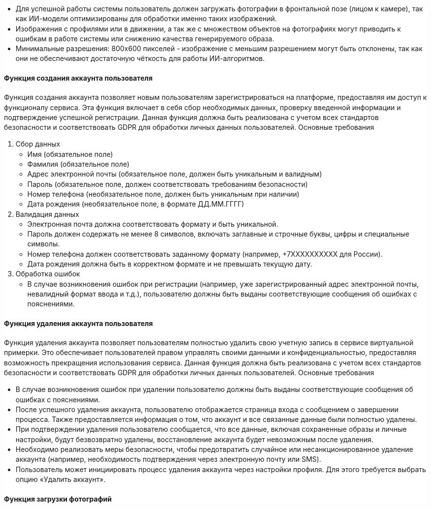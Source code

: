 - Для успешной работы системы пользователь должен загружать фотографии в фронтальной позе (лицом к камере), так как ИИ-модели оптимизированы для обработки именно таких изображений.
- Изображения с профилями или в движении, а так же с множеством объектов на фотографиях могут приводить к ошибкам в работе системы или снижению качества генерируемого образа.
- Минимальные разрешения: 800x600 пикселей - изображение с меньшим разрешением могут быть отклонены, так как они не обеспечивают достаточную чёткость для работы ИИ-алгоритмов.
#### Функция создания аккаунта пользователя
Функция создания аккаунта позволяет новым пользователям зарегистрироваться на платформе, предоставляя им доступ к функционалу сервиса. Эта функция включает в себя сбор необходимых данных, проверку введенной информации и подтверждение успешной регистрации. Данная функция должна быть реализована с учетом всех стандартов безопасности и соответствовать GDPR для обработки личных данных пользователей.
Основные требования
1. Сбор данных
	- Имя (обязательное поле)
	- Фамилия (обязательное поле)
	- Адрес электронной почты (обязательное поле, должен быть уникальным и валидным)
	- Пароль (обязательное поле, должен соответствовать требованиям безопасности)
	- Номер телефона (необязательное поле, должен быть уникальным при наличии)
	- Дата рождения (необязательное поле, в формате ДД.ММ.ГГГГ)
2. Валидация данных 
	- Электронная почта должна соответствовать формату и быть уникальной.
	- Пароль должен содержать не менее 8 символов, включать заглавные и строчные буквы, цифры и специальные символы.
	- Номер телефона должен соответствовать заданному формату (например, +7XXXXXXXXXX для России).
	- Дата рождения должна быть в корректном формате и не превышать текущую дату.
3. Обработка ошибок
	- В случае возникновения ошибок при регистрации (например, уже зарегистрированный адрес электронной почты, невалидный формат ввода и т.д.), пользователю должны быть выданы соответствующие сообщения об ошибках с пояснениями.
#### Функция удаления аккаунта пользователя

Функция удаления аккаунта позволяет пользователям полностью удалить свою учетную запись в сервисе виртуальной примерки. Это обеспечивает пользователей правом управлять своими данными и конфиденциальностью, предоставляя возможность прекращения использования сервиса. Данная функция должна быть реализована с учетом всех стандартов безопасности и соответствовать GDPR для обработки личных данных пользователей.
Основные требования
- В случае возникновения ошибок при удалении пользователю должны быть выданы соответствующие сообщения об ошибках с пояснениями.
- После успешного удаления аккаунта, пользователю отображается страница входа с сообщением о завершении процесса. Также предоставляется информация о том, что аккаунт и все связанные данные были полностью удалены.
- При подтверждении удаления пользователю сообщается, что все данные, включая сохраненные образы и личные настройки, будут безвозвратно удалены, восстановление аккаунта будет невозможным после удаления.
- Необходимо реализовать меры безопасности, чтобы предотвратить случайное или несанкционированное удаление аккаунта (например, необходимость подтверждения через электронную почту или SMS).
- Пользователь может инициировать процесс удаления аккаунта через настройки профиля. Для этого требуется выбрать опцию «Удалить аккаунт».
#### Функция загрузки фотографий
